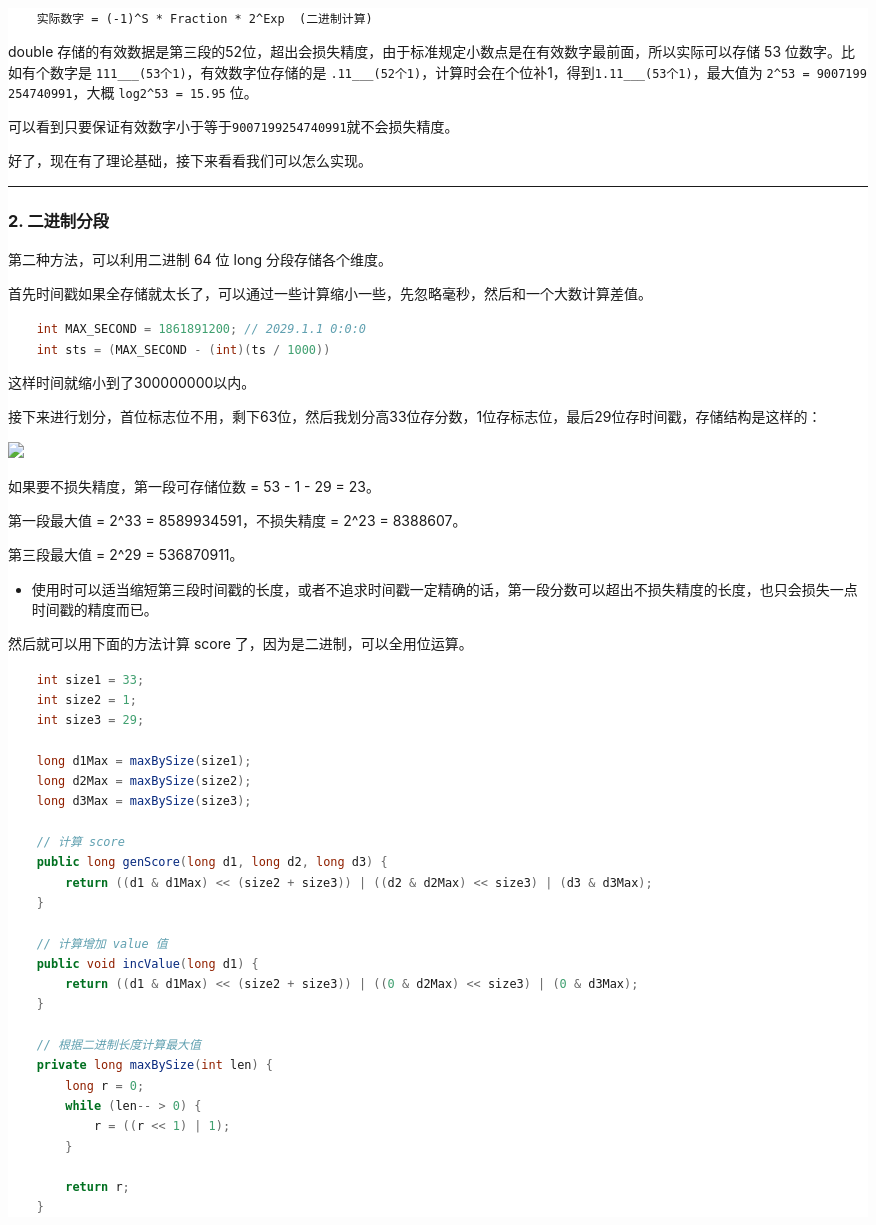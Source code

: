 ```
    实际数字 = (-1)^S * Fraction * 2^Exp  (二进制计算)
```

double 存储的有效数据是第三段的52位，超出会损失精度，由于标准规定小数点是在有效数字最前面，所以实际可以存储 53 位数字。比如有个数字是 `111___(53个1)`，有效数字位存储的是 `.11___(52个1)`，计算时会在个位补1，得到`1.11___(53个1)`，最大值为 `2^53 = 9007199254740991`，大概 `log2^53 = 15.95` 位。

可以看到只要保证有效数字小于等于`9007199254740991`就不会损失精度。

好了，现在有了理论基础，接下来看看我们可以怎么实现。

---

### 2. 二进制分段

第二种方法，可以利用二进制 64 位 long 分段存储各个维度。

首先时间戳如果全存储就太长了，可以通过一些计算缩小一些，先忽略毫秒，然后和一个大数计算差值。

```java
    int MAX_SECOND = 1861891200; // 2029.1.1 0:0:0
    int sts = (MAX_SECOND - (int)(ts / 1000))
```

这样时间就缩小到了300000000以内。

接下来进行划分，首位标志位不用，剩下63位，然后我划分高33位存分数，1位存标志位，最后29位存时间戳，存储结构是这样的：

![](https://raw.githubusercontent.com/ld000/git-resources/master/img/20200107114033.png)

如果要不损失精度，第一段可存储位数 = 53 - 1 - 29 = 23。

第一段最大值 = 2^33 = 8589934591，不损失精度 = 2^23 = 8388607。

第三段最大值 = 2^29 = 536870911。

- 使用时可以适当缩短第三段时间戳的长度，或者不追求时间戳一定精确的话，第一段分数可以超出不损失精度的长度，也只会损失一点时间戳的精度而已。

然后就可以用下面的方法计算 score 了，因为是二进制，可以全用位运算。

```java
    int size1 = 33;
    int size2 = 1;
    int size3 = 29;
    
    long d1Max = maxBySize(size1);
    long d2Max = maxBySize(size2);
    long d3Max = maxBySize(size3);
    
    // 计算 score
    public long genScore(long d1, long d2, long d3) {
        return ((d1 & d1Max) << (size2 + size3)) | ((d2 & d2Max) << size3) | (d3 & d3Max);
    }
    
    // 计算增加 value 值
    public void incValue(long d1) {    
        return ((d1 & d1Max) << (size2 + size3)) | ((0 & d2Max) << size3) | (0 & d3Max);
    }
    
    // 根据二进制长度计算最大值
    private long maxBySize(int len) {
        long r = 0;
        while (len-- > 0) {
            r = ((r << 1) | 1);
        }
    
        return r;
    }
```

